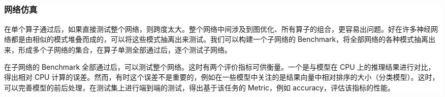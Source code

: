 ### 网络仿真

在单个算子通过后，如果直接测试整个网络，则跨度太大。整个网络中间涉及到图优化、所有算子的组合，更容易出问题。好在许多神经网络都是由相似的模式堆叠而成的，可以将这些模式抽离出来测试。我们可以构建一个子网络的 Benchmark，将全部网络的各种模式抽离出来，形成多个子网络的集合，在算子单测全部通过后，逐个测试子网络。

在子网络的 Benchmark 全部通过后，可以测试整个网络。这时有两个评价指标可供衡量。一个是与模型在 CPU 上的推理结果进行对比，得出相对 CPU 计算的误差。然而，有时这个误差不是重要的，例如在一些模型中关注的是结果向量中相对排序的大小（分类模型）。这时，可以完善模型的前后处理，在测试集上进行端到端的测试，得出基于该任务的 Metric，例如 accuracy，评估该指标的性能。
